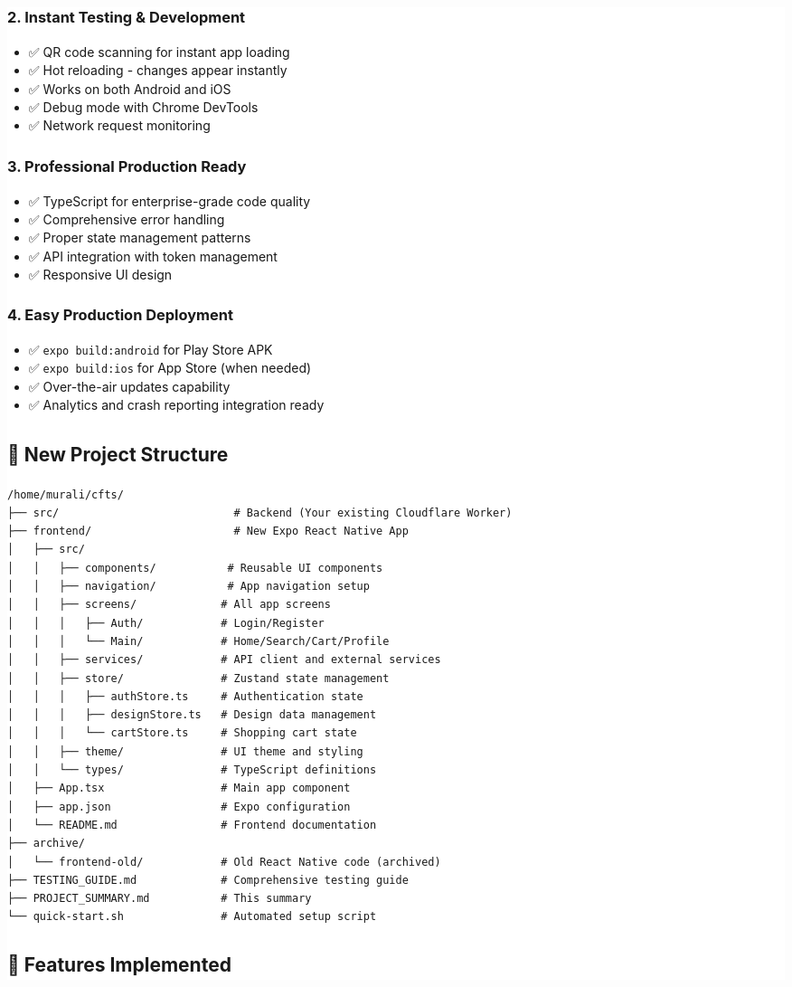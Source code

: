 ### 2. **Instant Testing & Development**
- ✅ QR code scanning for instant app loading
- ✅ Hot reloading - changes appear instantly
- ✅ Works on both Android and iOS
- ✅ Debug mode with Chrome DevTools
- ✅ Network request monitoring

### 3. **Professional Production Ready**
- ✅ TypeScript for enterprise-grade code quality
- ✅ Comprehensive error handling
- ✅ Proper state management patterns
- ✅ API integration with token management
- ✅ Responsive UI design

### 4. **Easy Production Deployment**
- ✅ `expo build:android` for Play Store APK
- ✅ `expo build:ios` for App Store (when needed)
- ✅ Over-the-air updates capability
- ✅ Analytics and crash reporting integration ready

## 📁 New Project Structure

```
/home/murali/cfts/
├── src/                           # Backend (Your existing Cloudflare Worker)
├── frontend/                      # New Expo React Native App
│   ├── src/
│   │   ├── components/           # Reusable UI components
│   │   ├── navigation/           # App navigation setup
│   │   ├── screens/             # All app screens
│   │   │   ├── Auth/            # Login/Register
│   │   │   └── Main/            # Home/Search/Cart/Profile
│   │   ├── services/            # API client and external services
│   │   ├── store/               # Zustand state management
│   │   │   ├── authStore.ts     # Authentication state
│   │   │   ├── designStore.ts   # Design data management
│   │   │   └── cartStore.ts     # Shopping cart state
│   │   ├── theme/               # UI theme and styling
│   │   └── types/               # TypeScript definitions
│   ├── App.tsx                  # Main app component
│   ├── app.json                 # Expo configuration
│   └── README.md                # Frontend documentation
├── archive/
│   └── frontend-old/            # Old React Native code (archived)
├── TESTING_GUIDE.md             # Comprehensive testing guide
├── PROJECT_SUMMARY.md           # This summary
└── quick-start.sh               # Automated setup script
```

## 🎨 Features Implemented
